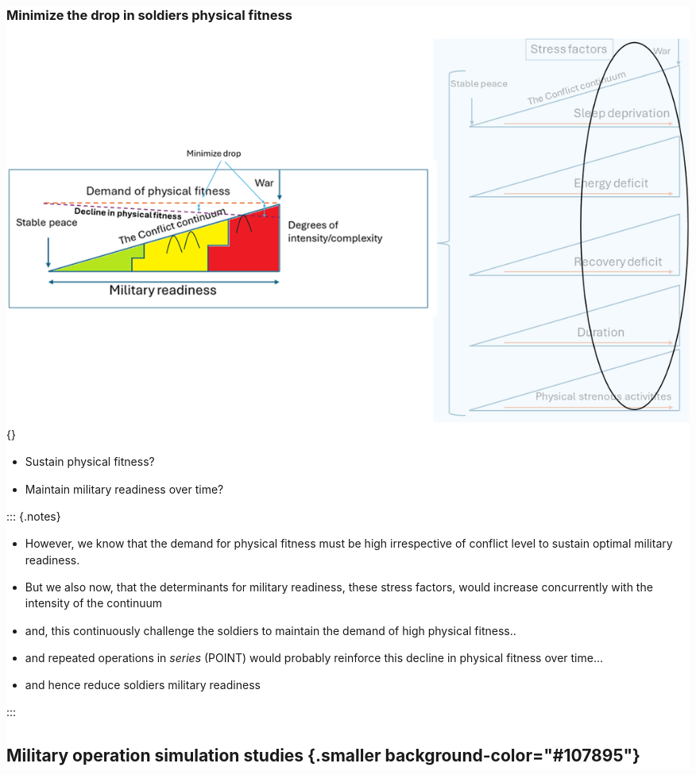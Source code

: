 ### Minimize the drop in soldiers physical fitness


![](fig/new/mini_high_s.png){}


- Sustain physical fitness?

- Maintain military readiness over time?





::: {.notes}

- However, we know that the demand for physical fitness must be high irrespective of conflict level to sustain optimal military readiness.

- But we also now, that the determinants for military readiness, these stress factors, would increase concurrently with the intensity of the continuum

- and, this continuously challenge the soldiers to maintain the demand of high physical fitness..

- and repeated operations in *series* (POINT) would probably reinforce this decline in physical fitness over time...

- and hence reduce soldiers military readiness

:::


## Military operation simulation studies {.smaller background-color="#107895"}
